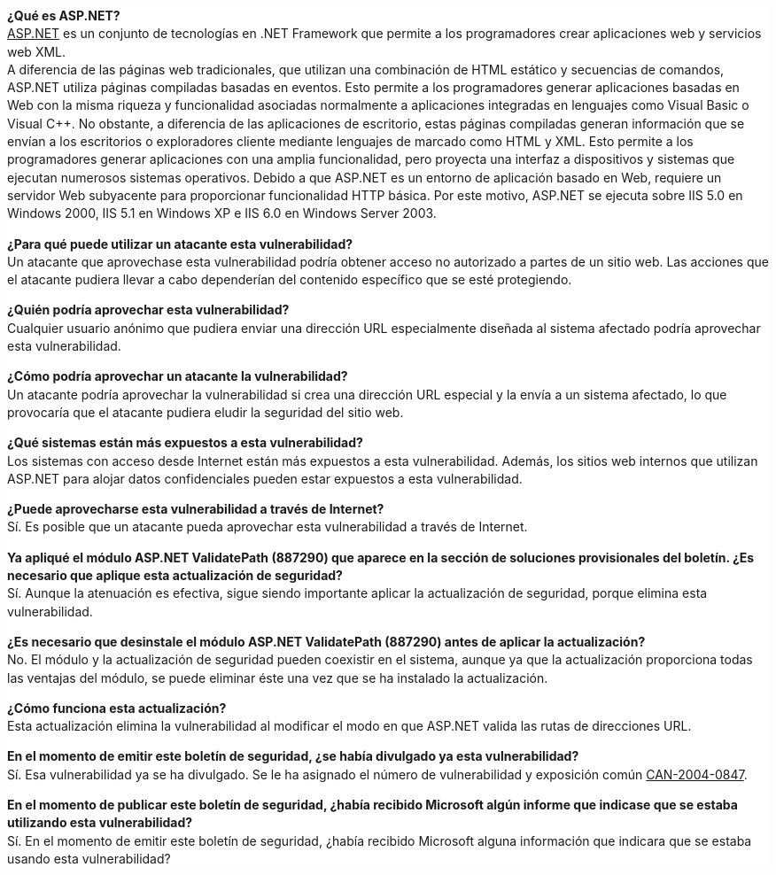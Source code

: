 **¿Qué es ASP.NET?**  
[ASP.NET](http://www.asp.net/) es un conjunto de tecnologías en .NET Framework que permite a los programadores crear aplicaciones web y servicios web XML.  
A diferencia de las páginas web tradicionales, que utilizan una combinación de HTML estático y secuencias de comandos, ASP.NET utiliza páginas compiladas basadas en eventos. Esto permite a los programadores generar aplicaciones basadas en Web con la misma riqueza y funcionalidad asociadas normalmente a aplicaciones integradas en lenguajes como Visual Basic o Visual C++. No obstante, a diferencia de las aplicaciones de escritorio, estas páginas compiladas generan información que se envían a los escritorios o exploradores cliente mediante lenguajes de marcado como HTML y XML. Esto permite a los programadores generar aplicaciones con una amplia funcionalidad, pero proyecta una interfaz a dispositivos y sistemas que ejecutan numerosos sistemas operativos.
Debido a que ASP.NET es un entorno de aplicación basado en Web, requiere un servidor Web subyacente para proporcionar funcionalidad HTTP básica. Por este motivo, ASP.NET se ejecuta sobre IIS 5.0 en Windows 2000, IIS 5.1 en Windows XP e IIS 6.0 en Windows Server 2003.

**¿Para qué puede utilizar un atacante esta vulnerabilidad?**  
Un atacante que aprovechase esta vulnerabilidad podría obtener acceso no autorizado a partes de un sitio web. Las acciones que el atacante pudiera llevar a cabo dependerían del contenido específico que se esté protegiendo.

**¿Quién podría aprovechar esta vulnerabilidad?**  
Cualquier usuario anónimo que pudiera enviar una dirección URL especialmente diseñada al sistema afectado podría aprovechar esta vulnerabilidad.

**¿Cómo podría aprovechar un atacante la vulnerabilidad?**  
Un atacante podría aprovechar la vulnerabilidad si crea una dirección URL especial y la envía a un sistema afectado, lo que provocaría que el atacante pudiera eludir la seguridad del sitio web.

**¿Qué sistemas están más expuestos a esta vulnerabilidad?**  
Los sistemas con acceso desde Internet están más expuestos a esta vulnerabilidad. Además, los sitios web internos que utilizan ASP.NET para alojar datos confidenciales pueden estar expuestos a esta vulnerabilidad.

**¿Puede aprovecharse esta vulnerabilidad a través de Internet?**  
Sí. Es posible que un atacante pueda aprovechar esta vulnerabilidad a través de Internet.

**Ya apliqué el módulo ASP.NET ValidatePath (887290) que aparece en la sección de soluciones provisionales del boletín. ¿Es necesario que aplique esta actualización de seguridad?**  
Sí. Aunque la atenuación es efectiva, sigue siendo importante aplicar la actualización de seguridad, porque elimina esta vulnerabilidad.

**¿Es necesario que desinstale el módulo ASP.NET ValidatePath (887290) antes de aplicar la actualización?**  
No. El módulo y la actualización de seguridad pueden coexistir en el sistema, aunque ya que la actualización proporciona todas las ventajas del módulo, se puede eliminar éste una vez que se ha instalado la actualización.

**¿Cómo funciona esta actualización?**  
Esta actualización elimina la vulnerabilidad al modificar el modo en que ASP.NET valida las rutas de direcciones URL.

**En el momento de emitir este boletín de seguridad, ¿se había divulgado ya esta vulnerabilidad?**  
Sí. Esa vulnerabilidad ya se ha divulgado. Se le ha asignado el número de vulnerabilidad y exposición común [CAN-2004-0847](http://www.cve.mitre.org/cgi-bin/cvename.cgi?name=can-2004-0847).

**En el momento de publicar este boletín de seguridad, ¿había recibido Microsoft algún informe que indicase que se estaba utilizando esta vulnerabilidad?**  
Sí. En el momento de emitir este boletín de seguridad, ¿había recibido Microsoft alguna información que indicara que se estaba usando esta vulnerabilidad?
